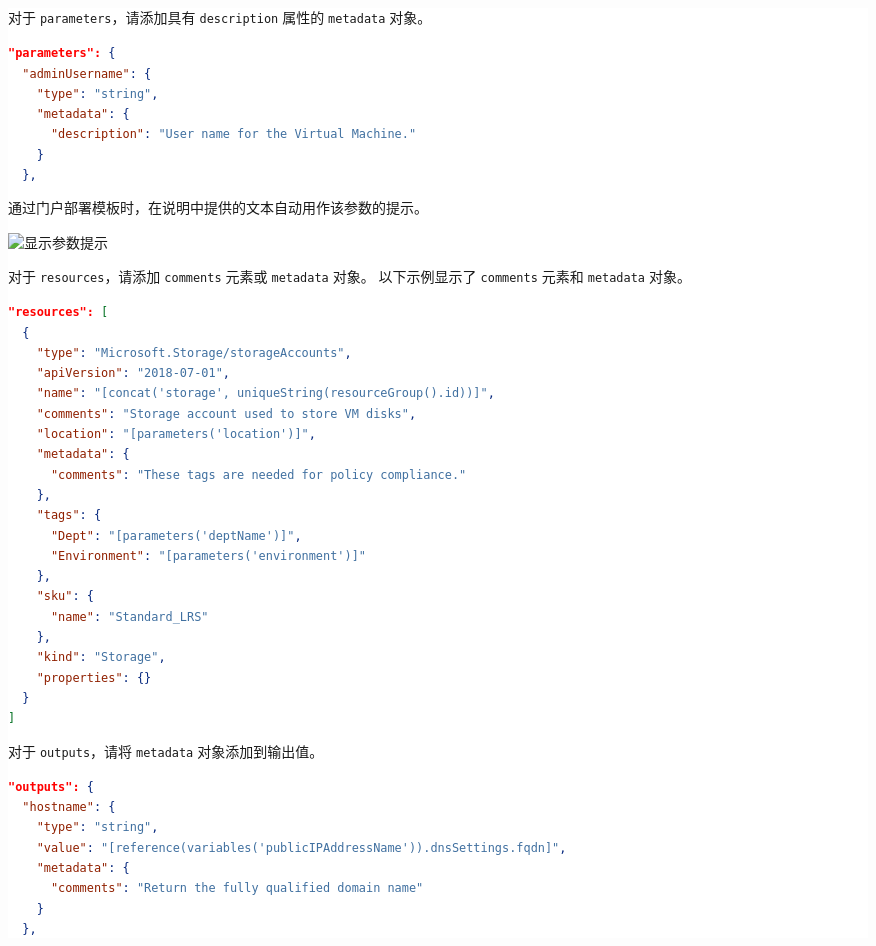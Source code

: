 对于 `parameters`，请添加具有 `description` 属性的 `metadata` 对象。

```json
"parameters": {
  "adminUsername": {
    "type": "string",
    "metadata": {
      "description": "User name for the Virtual Machine."
    }
  },
```

通过门户部署模板时，在说明中提供的文本自动用作该参数的提示。

![显示参数提示](./media/template-syntax/show-parameter-tip.png)

对于 `resources`，请添加 `comments` 元素或 `metadata` 对象。 以下示例显示了 `comments` 元素和 `metadata` 对象。

```json
"resources": [
  {
    "type": "Microsoft.Storage/storageAccounts",
    "apiVersion": "2018-07-01",
    "name": "[concat('storage', uniqueString(resourceGroup().id))]",
    "comments": "Storage account used to store VM disks",
    "location": "[parameters('location')]",
    "metadata": {
      "comments": "These tags are needed for policy compliance."
    },
    "tags": {
      "Dept": "[parameters('deptName')]",
      "Environment": "[parameters('environment')]"
    },
    "sku": {
      "name": "Standard_LRS"
    },
    "kind": "Storage",
    "properties": {}
  }
]
```

对于 `outputs`，请将 `metadata` 对象添加到输出值。

```json
"outputs": {
  "hostname": {
    "type": "string",
    "value": "[reference(variables('publicIPAddressName')).dnsSettings.fqdn]",
    "metadata": {
      "comments": "Return the fully qualified domain name"
    }
  },
```

